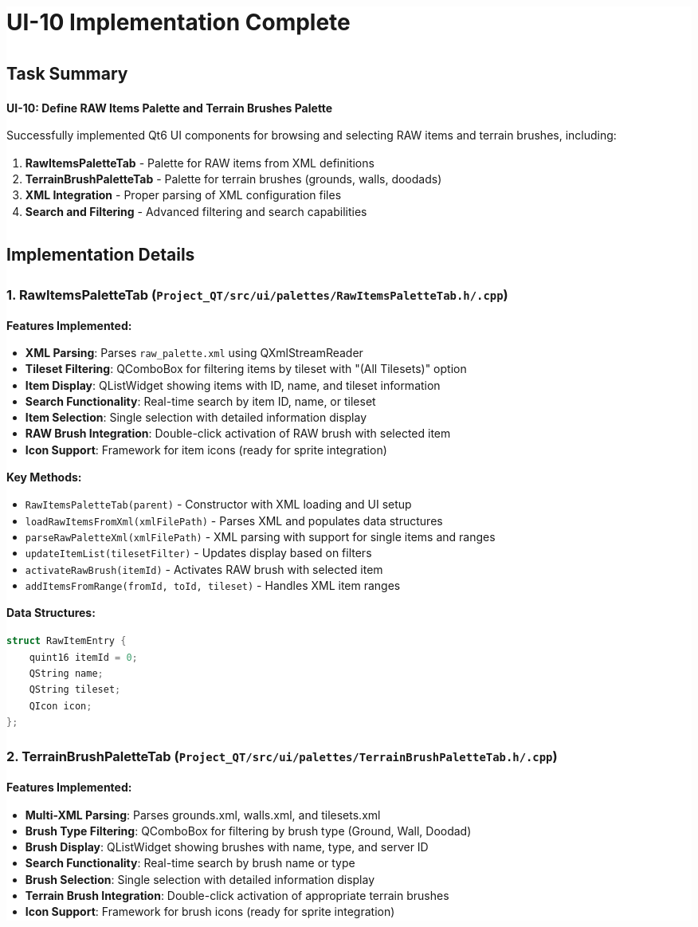 # UI-10 Implementation Complete

## Task Summary
**UI-10: Define RAW Items Palette and Terrain Brushes Palette**

Successfully implemented Qt6 UI components for browsing and selecting RAW items and terrain brushes, including:
1. **RawItemsPaletteTab** - Palette for RAW items from XML definitions
2. **TerrainBrushPaletteTab** - Palette for terrain brushes (grounds, walls, doodads)
3. **XML Integration** - Proper parsing of XML configuration files
4. **Search and Filtering** - Advanced filtering and search capabilities

## Implementation Details

### 1. RawItemsPaletteTab (`Project_QT/src/ui/palettes/RawItemsPaletteTab.h/.cpp`)

**Features Implemented:**
- **XML Parsing**: Parses `raw_palette.xml` using QXmlStreamReader
- **Tileset Filtering**: QComboBox for filtering items by tileset with "(All Tilesets)" option
- **Item Display**: QListWidget showing items with ID, name, and tileset information
- **Search Functionality**: Real-time search by item ID, name, or tileset
- **Item Selection**: Single selection with detailed information display
- **RAW Brush Integration**: Double-click activation of RAW brush with selected item
- **Icon Support**: Framework for item icons (ready for sprite integration)

**Key Methods:**
- `RawItemsPaletteTab(parent)` - Constructor with XML loading and UI setup
- `loadRawItemsFromXml(xmlFilePath)` - Parses XML and populates data structures
- `parseRawPaletteXml(xmlFilePath)` - XML parsing with support for single items and ranges
- `updateItemList(tilesetFilter)` - Updates display based on filters
- `activateRawBrush(itemId)` - Activates RAW brush with selected item
- `addItemsFromRange(fromId, toId, tileset)` - Handles XML item ranges

**Data Structures:**
```cpp
struct RawItemEntry {
    quint16 itemId = 0;
    QString name;
    QString tileset;
    QIcon icon;
};
```

### 2. TerrainBrushPaletteTab (`Project_QT/src/ui/palettes/TerrainBrushPaletteTab.h/.cpp`)

**Features Implemented:**
- **Multi-XML Parsing**: Parses grounds.xml, walls.xml, and tilesets.xml
- **Brush Type Filtering**: QComboBox for filtering by brush type (Ground, Wall, Doodad)
- **Brush Display**: QListWidget showing brushes with name, type, and server ID
- **Search Functionality**: Real-time search by brush name or type
- **Brush Selection**: Single selection with detailed information display
- **Terrain Brush Integration**: Double-click activation of appropriate terrain brushes
- **Icon Support**: Framework for brush icons (ready for sprite integration)
